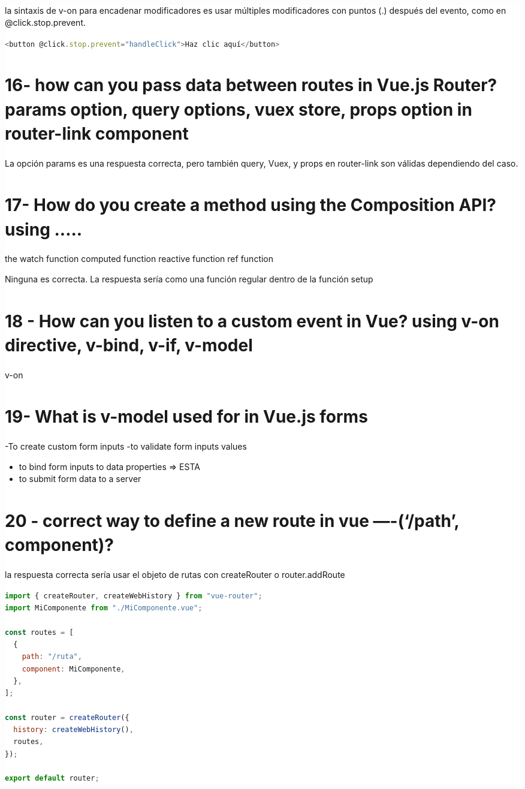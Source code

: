 la sintaxis de v-on para encadenar modificadores es usar múltiples modificadores con puntos (.) después del evento, como en @click.stop.prevent.

```js
<button @click.stop.prevent="handleClick">Haz clic aquí</button>
```

# 16- how can you pass data between routes in Vue.js Router? params option, query options, vuex store, props option in router-link component

La opción params es una respuesta correcta, pero también query, Vuex, y props en router-link son válidas dependiendo del caso.

# 17- How do you create a method using the Composition API? using .....

the watch function
computed function
reactive function
ref function

Ninguna es correcta. La respuesta sería como una función regular dentro de la función setup

# 18 - How can you listen to a custom event in Vue? using v-on directive, v-bind, v-if, v-model

v-on

# 19- What is v-model used for in Vue.js forms

-To create custom form inputs
-to validate form inputs values

- to bind form inputs to data properties => ESTA
- to submit form data to a server

# 20 - correct way to define a new route in vue —-(‘/path’, component)?

la respuesta correcta sería usar el objeto de rutas con createRouter o router.addRoute

```js
import { createRouter, createWebHistory } from "vue-router";
import MiComponente from "./MiComponente.vue";

const routes = [
  {
    path: "/ruta",
    component: MiComponente,
  },
];

const router = createRouter({
  history: createWebHistory(),
  routes,
});

export default router;
```
